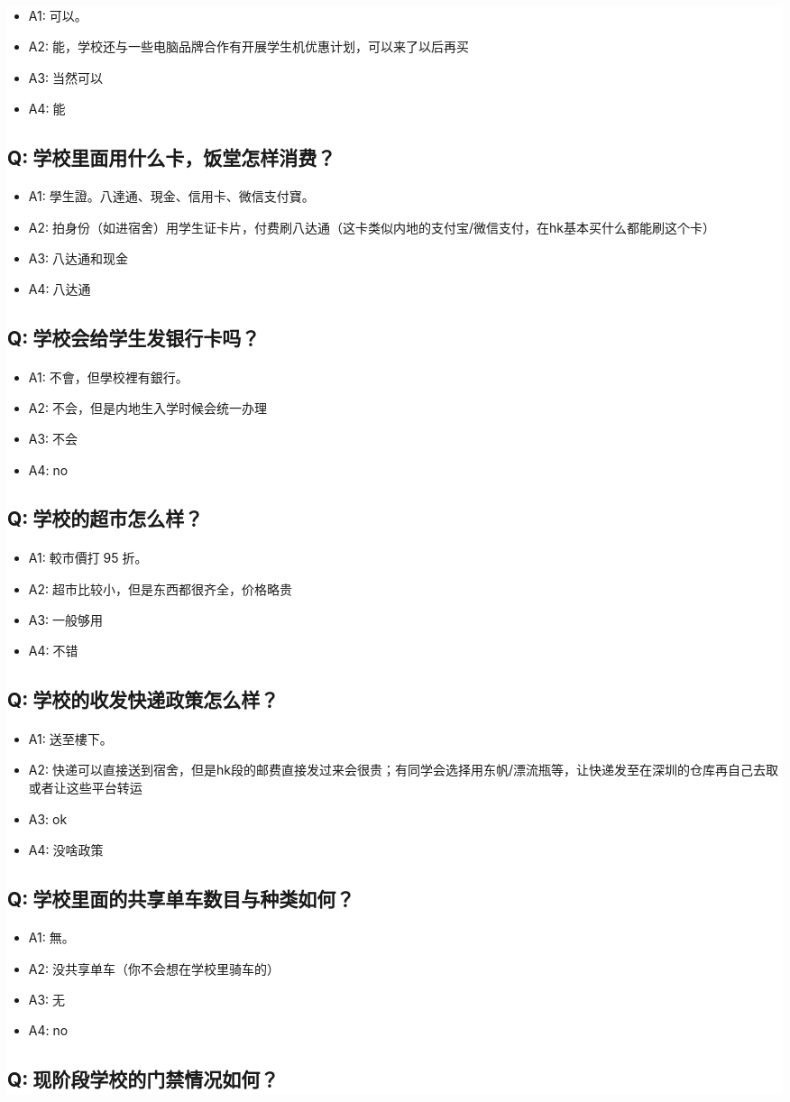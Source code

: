 - A1: 可以。

- A2: 能，学校还与一些电脑品牌合作有开展学生机优惠计划，可以来了以后再买

- A3: 当然可以

- A4: 能

## Q: 学校里面用什么卡，饭堂怎样消费？

- A1: 學生證。八達通、現金、信用卡、微信支付寶。

- A2: 拍身份（如进宿舍）用学生证卡片，付费刷八达通（这卡类似内地的支付宝/微信支付，在hk基本买什么都能刷这个卡）

- A3: 八达通和现金

- A4: 八达通

## Q: 学校会给学生发银行卡吗？

- A1: 不會，但學校裡有銀行。

- A2: 不会，但是内地生入学时候会统一办理

- A3: 不会

- A4: no

## Q: 学校的超市怎么样？

- A1: 較市價打 95 折。

- A2: 超市比较小，但是东西都很齐全，价格略贵

- A3: 一般够用

- A4: 不错

## Q: 学校的收发快递政策怎么样？

- A1: 送至樓下。

- A2: 快递可以直接送到宿舍，但是hk段的邮费直接发过来会很贵；有同学会选择用东帆/漂流瓶等，让快递发至在深圳的仓库再自己去取或者让这些平台转运

- A3: ok

- A4: 没啥政策

## Q: 学校里面的共享单车数目与种类如何？

- A1: 無。

- A2: 没共享单车（你不会想在学校里骑车的）

- A3: 无

- A4: no

## Q: 现阶段学校的门禁情况如何？
